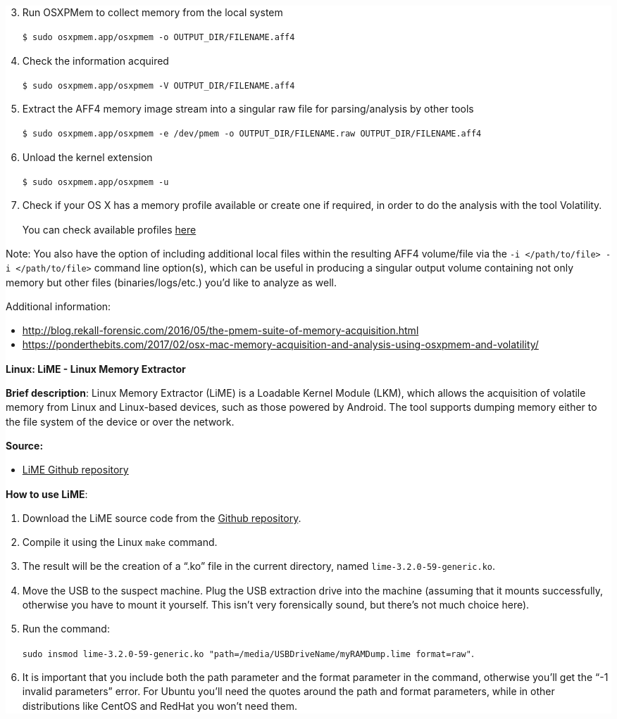 3. Run OSXPMem to collect memory from the local system

    `$ sudo osxpmem.app/osxpmem -o OUTPUT_DIR/FILENAME.aff4`

4. Check the information acquired

     `$ sudo osxpmem.app/osxpmem -V OUTPUT_DIR/FILENAME.aff4`

5.  Extract the AFF4 memory image stream into a singular raw file for parsing/analysis by other tools

      `$ sudo osxpmem.app/osxpmem -e /dev/pmem -o OUTPUT_DIR/FILENAME.raw OUTPUT_DIR/FILENAME.aff4`

6. Unload the kernel extension

    `$ sudo osxpmem.app/osxpmem -u`

7. Check if your OS X has a memory profile available or create one if required, in order to do the analysis with the tool Volatility.

     You can check available profiles [here](https://github.com/volatilityfoundation/profiles/tree/master/Mac)

Note: You also have the option of including additional local files within the resulting AFF4 volume/file via the `-i </path/to/file> -i </path/to/file>` command line option(s), which can be useful in producing a singular output volume containing not only memory but other files (binaries/logs/etc.) you’d like to analyze as well.

Additional information:

- http://blog.rekall-forensic.com/2016/05/the-pmem-suite-of-memory-acquisition.html
- https://ponderthebits.com/2017/02/osx-mac-memory-acquisition-and-analysis-using-osxpmem-and-volatility/


**Linux: LiME - Linux Memory Extractor**

**Brief description**: Linux Memory Extractor (LiME) is a Loadable Kernel Module (LKM), which allows the acquisition of volatile memory from Linux and Linux-based devices, such as those powered by Android. The tool supports dumping memory either to the file system of the device or over the network.

**Source:**

- [LiME Github repository](https://github.com/504ensicsLabs/LiME)

**How to use LiME**:

1. Download the LiME source code from the [Github repository](https://github.com/504ensicslabs/lime).
2. Compile it using the Linux `make` command.
3. The result will be the creation of a “.ko” file in the current directory, named `lime-3.2.0-59-generic.ko`.
4. Move the USB to the suspect machine. Plug the USB extraction drive into the machine (assuming that it mounts successfully, otherwise you have to mount it yourself. This isn’t very forensically sound, but there’s not much choice here).
5. Run the command:

    `sudo insmod lime-3.2.0-59-generic.ko "path=/media/USBDriveName/myRAMDump.lime format=raw"`.

6. It is important that you include both the path parameter and the format parameter in the command, otherwise you’ll get the “-1 invalid parameters” error. For Ubuntu you’ll need the quotes around the path and format parameters, while in other distributions like CentOS and RedHat you won’t need them.
